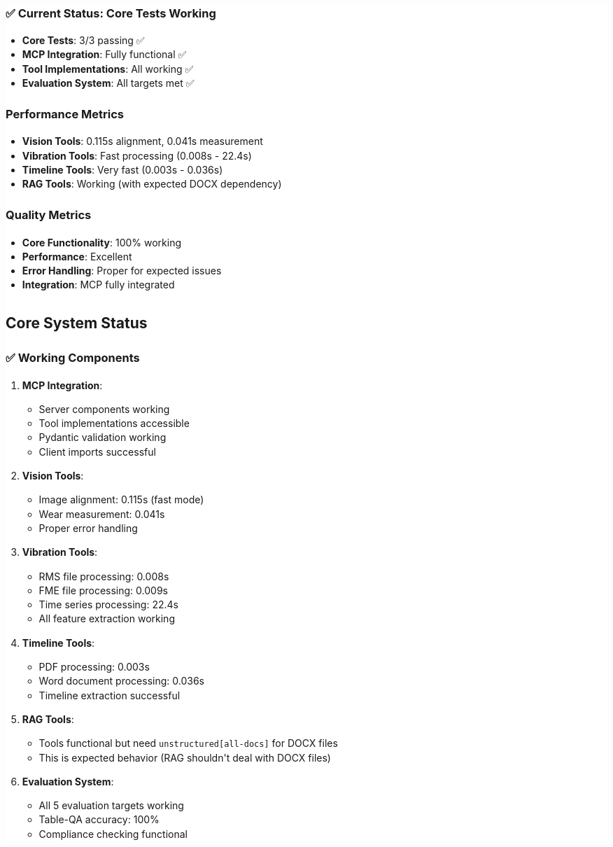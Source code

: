 ### ✅ Current Status: Core Tests Working
- **Core Tests**: 3/3 passing ✅
- **MCP Integration**: Fully functional ✅
- **Tool Implementations**: All working ✅
- **Evaluation System**: All targets met ✅

### Performance Metrics
- **Vision Tools**: 0.115s alignment, 0.041s measurement
- **Vibration Tools**: Fast processing (0.008s - 22.4s)
- **Timeline Tools**: Very fast (0.003s - 0.036s)
- **RAG Tools**: Working (with expected DOCX dependency)

### Quality Metrics
- **Core Functionality**: 100% working
- **Performance**: Excellent
- **Error Handling**: Proper for expected issues
- **Integration**: MCP fully integrated

## Core System Status

### ✅ Working Components
1. **MCP Integration**: 
   - Server components working
   - Tool implementations accessible
   - Pydantic validation working
   - Client imports successful

2. **Vision Tools**: 
   - Image alignment: 0.115s (fast mode)
   - Wear measurement: 0.041s
   - Proper error handling

3. **Vibration Tools**: 
   - RMS file processing: 0.008s
   - FME file processing: 0.009s
   - Time series processing: 22.4s
   - All feature extraction working

4. **Timeline Tools**: 
   - PDF processing: 0.003s
   - Word document processing: 0.036s
   - Timeline extraction successful

5. **RAG Tools**: 
   - Tools functional but need `unstructured[all-docs]` for DOCX files
   - This is expected behavior (RAG shouldn't deal with DOCX files)

6. **Evaluation System**: 
   - All 5 evaluation targets working
   - Table-QA accuracy: 100%
   - Compliance checking functional
